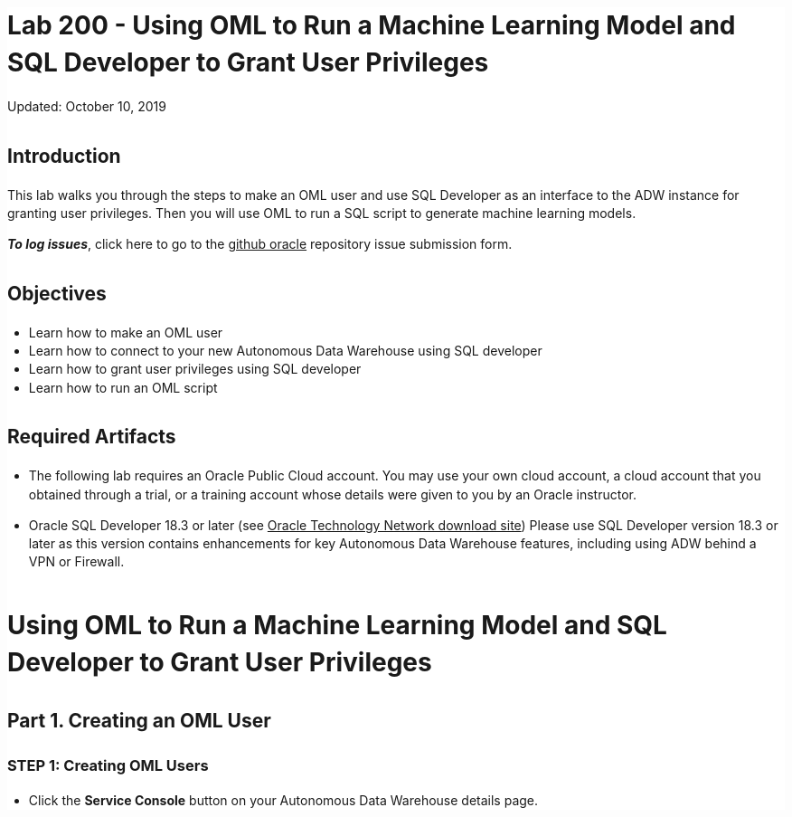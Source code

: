 # Lab 200 - Using OML to Run a Machine Learning Model and SQL Developer to Grant User Privileges

Updated: October 10, 2019

## Introduction

This lab walks you through the steps to make an OML user and use SQL Developer as an interface to the ADW instance for granting user privileges. Then you will use OML to run a SQL script to generate machine learning models.


**_To log issues_**, click here to go to the [github oracle](https://github.com/oracle/learning-library/issues/new) repository issue submission form.

## Objectives
-   Learn how to make an OML user
-   Learn how to connect to your new Autonomous Data Warehouse using SQL developer
-   Learn how to grant user privileges using SQL developer
-   Learn how to run an OML script


## Required Artifacts
-   The following lab requires an Oracle Public Cloud account. You may use your own cloud account, a cloud account that you obtained through a trial, or a training account whose details were given to you by an Oracle instructor.

-   Oracle SQL Developer 18.3 or later (see <a href="http://www.oracle.com/technetwork/developer-tools/sql-developer/downloads/index.html" target="\_blank">Oracle Technology Network download site</a>)
Please use SQL Developer version 18.3 or later as this version contains enhancements for key Autonomous Data Warehouse features, including using ADW behind a VPN or Firewall.


# Using OML to Run a Machine Learning Model and SQL Developer to Grant User Privileges

## Part 1. Creating an OML User


### **STEP 1: Creating OML Users**

- Click the **Service Console** button on your Autonomous Data Warehouse details page.
